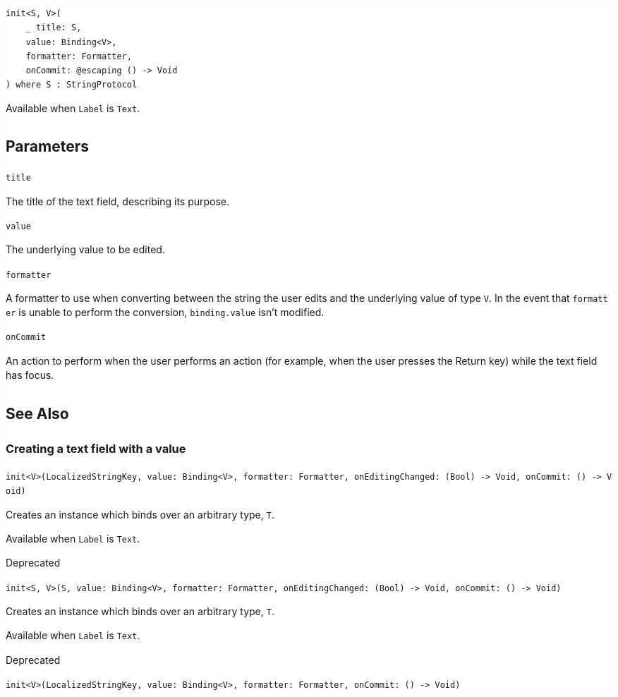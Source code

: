     
    init<S, V>(
        _ title: S,
        value: Binding<V>,
        formatter: Formatter,
        onCommit: @escaping () -> Void
    ) where S : StringProtocol

Available when `Label` is `Text`.

##  Parameters

`title`

    

The title of the text field, describing its purpose.

`value`

    

The underlying value to be edited.

`formatter`

    

A formatter to use when converting between the string the user edits and the
underlying value of type `V`. In the event that `formatter` is unable to
perform the conversion, `binding.value` isn’t modified.

`onCommit`

    

An action to perform when the user performs an action (for example, when the
user presses the Return key) while the text field has focus.

## See Also

### Creating a text field with a value

`init<V>(LocalizedStringKey, value: Binding<V>, formatter: Formatter,
onEditingChanged: (Bool) -> Void, onCommit: () -> Void)`

Creates an instance which binds over an arbitrary type, `T`.

Available when `Label` is `Text`.

Deprecated

`init<S, V>(S, value: Binding<V>, formatter: Formatter, onEditingChanged:
(Bool) -> Void, onCommit: () -> Void)`

Creates an instance which binds over an arbitrary type, `T`.

Available when `Label` is `Text`.

Deprecated

`init<V>(LocalizedStringKey, value: Binding<V>, formatter: Formatter,
onCommit: () -> Void)`
